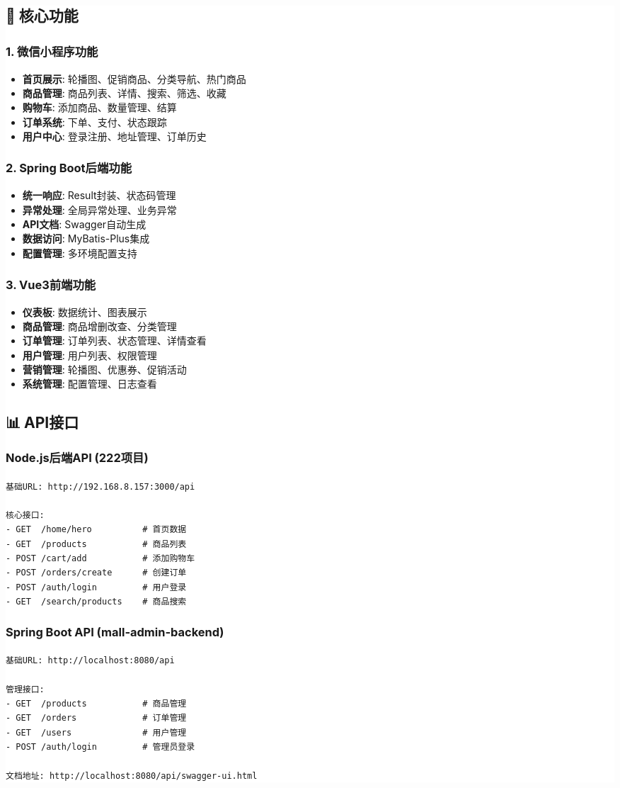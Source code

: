 ## 🚀 核心功能

### 1. 微信小程序功能
- **首页展示**: 轮播图、促销商品、分类导航、热门商品
- **商品管理**: 商品列表、详情、搜索、筛选、收藏
- **购物车**: 添加商品、数量管理、结算
- **订单系统**: 下单、支付、状态跟踪
- **用户中心**: 登录注册、地址管理、订单历史

### 2. Spring Boot后端功能
- **统一响应**: Result封装、状态码管理
- **异常处理**: 全局异常处理、业务异常
- **API文档**: Swagger自动生成
- **数据访问**: MyBatis-Plus集成
- **配置管理**: 多环境配置支持

### 3. Vue3前端功能
- **仪表板**: 数据统计、图表展示
- **商品管理**: 商品增删改查、分类管理
- **订单管理**: 订单列表、状态管理、详情查看
- **用户管理**: 用户列表、权限管理
- **营销管理**: 轮播图、优惠券、促销活动
- **系统管理**: 配置管理、日志查看

## 📊 API接口

### Node.js后端API (222项目)
```
基础URL: http://192.168.8.157:3000/api

核心接口:
- GET  /home/hero          # 首页数据
- GET  /products           # 商品列表
- POST /cart/add           # 添加购物车
- POST /orders/create      # 创建订单
- POST /auth/login         # 用户登录
- GET  /search/products    # 商品搜索
```

### Spring Boot API (mall-admin-backend)
```
基础URL: http://localhost:8080/api

管理接口:
- GET  /products           # 商品管理
- GET  /orders             # 订单管理
- GET  /users              # 用户管理
- POST /auth/login         # 管理员登录

文档地址: http://localhost:8080/api/swagger-ui.html
```
